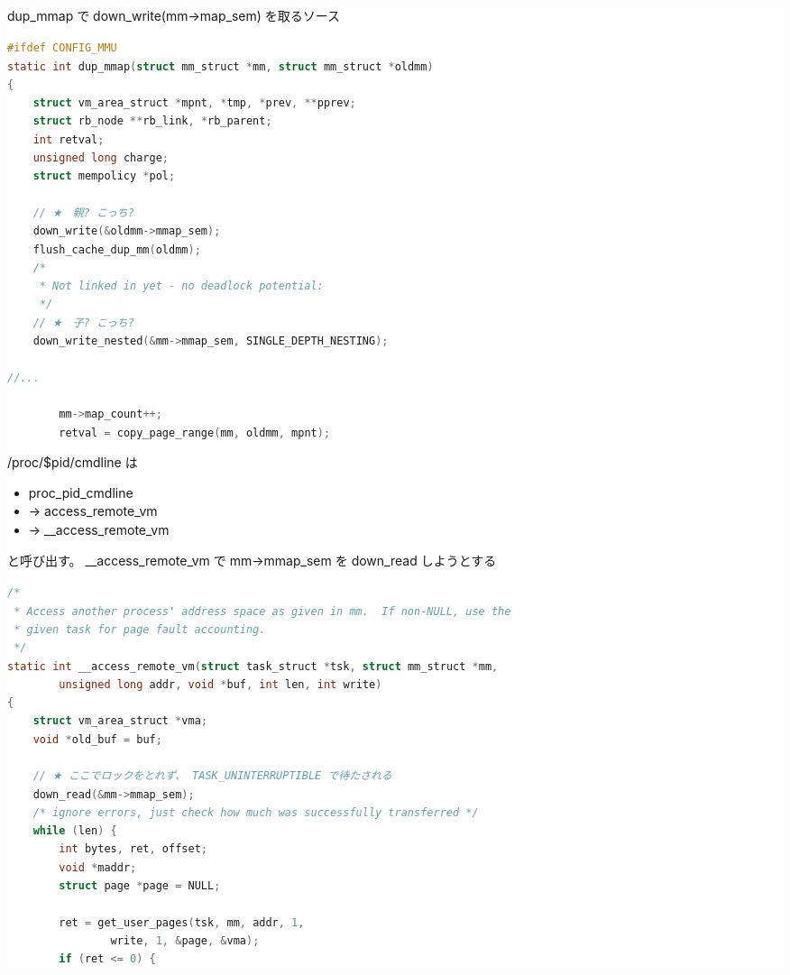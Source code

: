 dup_mmap で down_write(mm->map_sem) を取るソース

```c
#ifdef CONFIG_MMU
static int dup_mmap(struct mm_struct *mm, struct mm_struct *oldmm)
{
	struct vm_area_struct *mpnt, *tmp, *prev, **pprev;
	struct rb_node **rb_link, *rb_parent;
	int retval;
	unsigned long charge;
	struct mempolicy *pol;

    // ★　親? こっち?
	down_write(&oldmm->mmap_sem);
	flush_cache_dup_mm(oldmm);
	/*
	 * Not linked in yet - no deadlock potential:
	 */
    // ★　子? こっち?
	down_write_nested(&mm->mmap_sem, SINGLE_DEPTH_NESTING);

//...

		mm->map_count++;
		retval = copy_page_range(mm, oldmm, mpnt);
```

/proc/$pid/cmdline は

 * proc_pid_cmdline
 * -> access_remote_vm
 * -> __access_remote_vm

と呼び出す。 __access_remote_vm で mm->mmap_sem を down_read しようとする

```c
/*
 * Access another process' address space as given in mm.  If non-NULL, use the
 * given task for page fault accounting.
 */
static int __access_remote_vm(struct task_struct *tsk, struct mm_struct *mm,
		unsigned long addr, void *buf, int len, int write)
{
	struct vm_area_struct *vma;
	void *old_buf = buf;

    // ★ ここでロックをとれず、 TASK_UNINTERRUPTIBLE で待たされる
	down_read(&mm->mmap_sem);
	/* ignore errors, just check how much was successfully transferred */
	while (len) {
		int bytes, ret, offset;
		void *maddr;
		struct page *page = NULL;

		ret = get_user_pages(tsk, mm, addr, 1,
				write, 1, &page, &vma);
		if (ret <= 0) {
```